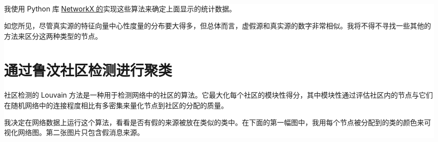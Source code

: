我使用 Python 库 [NetworkX 的](https://networkx.github.io/)实现这些算法来确定上面显示的统计数据。

如您所见，尽管真实源的特征向量中心性度量的分布要大得多，但总体而言，虚假源和真实源的数字非常相似。我将不得不寻找一些其他的方法来区分这两种类型的节点。

# 通过鲁汶社区检测进行聚类

社区检测的 Louvain 方法是一种用于检测网络中的社区的算法。它最大化每个社区的模块性得分，其中模块性通过评估社区内的节点与它们在随机网络中的连接程度相比有多密集来量化节点到社区的分配的质量。

我决定在网络数据上运行这个算法，看看是否有假的来源被放在类似的类中。在下面的第一幅图中，我用每个节点被分配到的类的颜色来可视化网络图。第二张图片只包含假消息来源。
